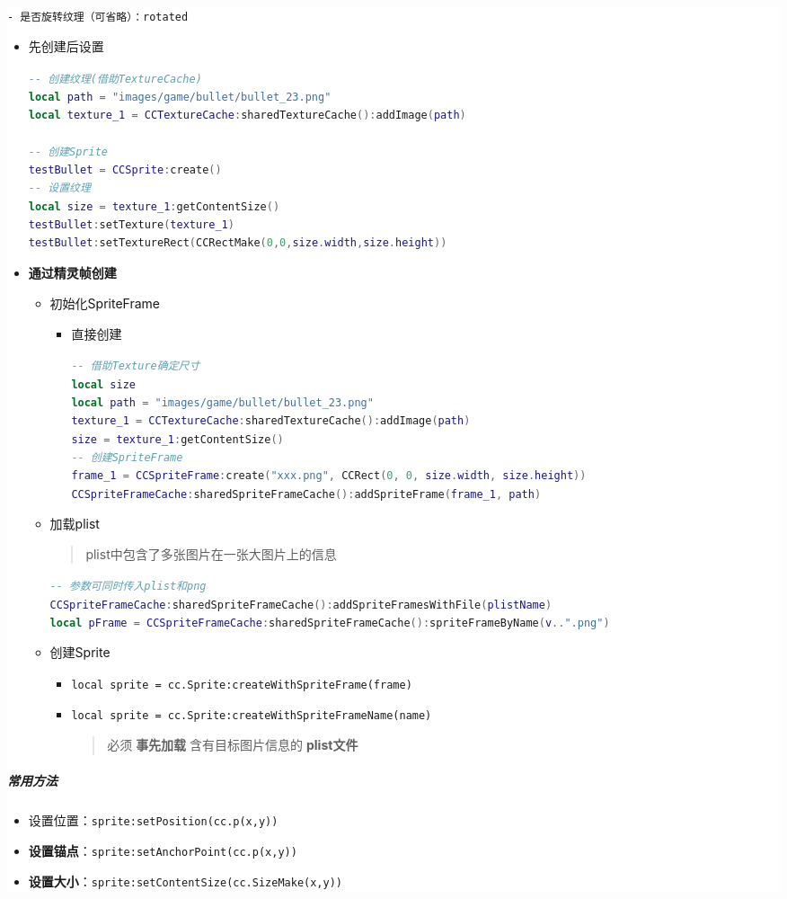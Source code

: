     - 是否旋转纹理（可省略）：rotated

  - 先创建后设置

    ```lua
    -- 创建纹理(借助TextureCache)
    local path = "images/game/bullet/bullet_23.png"
    local texture_1 = CCTextureCache:sharedTextureCache():addImage(path)
    
    -- 创建Sprite
    testBullet = CCSprite:create()
    -- 设置纹理
    local size = texture_1:getContentSize()
    testBullet:setTexture(texture_1)
    testBullet:setTextureRect(CCRectMake(0,0,size.width,size.height))
    ```

- **通过精灵帧创建**

  - 初始化SpriteFrame

    - 直接创建

      ```lua
      -- 借助Texture确定尺寸
      local size
      local path = "images/game/bullet/bullet_23.png"
      texture_1 = CCTextureCache:sharedTextureCache():addImage(path)
      size = texture_1:getContentSize()
      -- 创建SpriteFrame
      frame_1 = CCSpriteFrame:create("xxx.png", CCRect(0, 0, size.width, size.height))
      CCSpriteFrameCache:sharedSpriteFrameCache():addSpriteFrame(frame_1, path)
      ```
      
  - 加载plist
    
    > plist中包含了多张图片在一张大图片上的信息
      
      ```lua
      -- 参数可同时传入plist和png
      CCSpriteFrameCache:sharedSpriteFrameCache():addSpriteFramesWithFile(plistName)
      local pFrame = CCSpriteFrameCache:sharedSpriteFrameCache():spriteFrameByName(v..".png")
      ```

  - 创建Sprite

    - `local sprite = cc.Sprite:createWithSpriteFrame(frame)`

    - `local sprite = cc.Sprite:createWithSpriteFrameName(name)`

      > 必须 **事先加载** 含有目标图片信息的 **plist文件**

##### 常用方法

- 设置位置：`sprite:setPosition(cc.p(x,y))`

- **设置锚点**：`sprite:setAnchorPoint(cc.p(x,y))`

- **设置大小**：`sprite:setContentSize(cc.SizeMake(x,y))`
